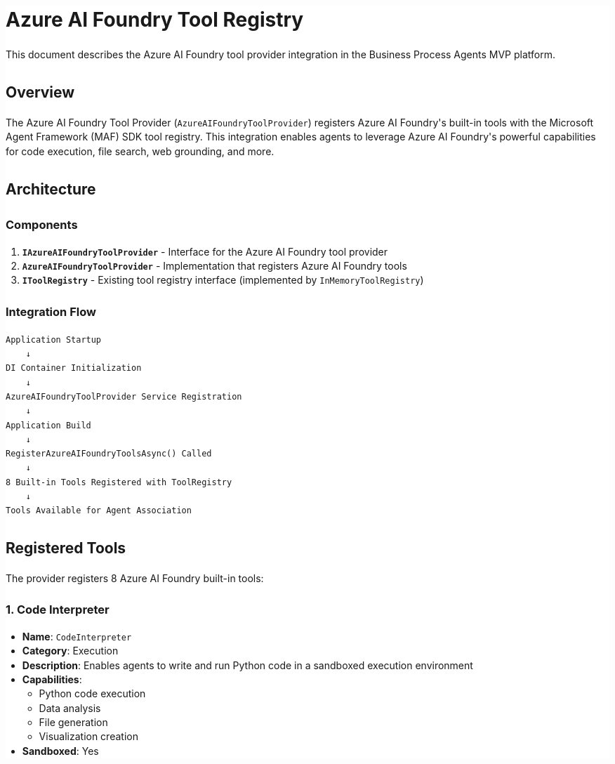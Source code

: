 # Azure AI Foundry Tool Registry

This document describes the Azure AI Foundry tool provider integration in the Business Process Agents MVP platform.

## Overview

The Azure AI Foundry Tool Provider (`AzureAIFoundryToolProvider`) registers Azure AI Foundry's built-in tools with the Microsoft Agent Framework (MAF) SDK tool registry. This integration enables agents to leverage Azure AI Foundry's powerful capabilities for code execution, file search, web grounding, and more.

## Architecture

### Components

1. **`IAzureAIFoundryToolProvider`** - Interface for the Azure AI Foundry tool provider
2. **`AzureAIFoundryToolProvider`** - Implementation that registers Azure AI Foundry tools
3. **`IToolRegistry`** - Existing tool registry interface (implemented by `InMemoryToolRegistry`)

### Integration Flow

```
Application Startup
    ↓
DI Container Initialization
    ↓
AzureAIFoundryToolProvider Service Registration
    ↓
Application Build
    ↓
RegisterAzureAIFoundryToolsAsync() Called
    ↓
8 Built-in Tools Registered with ToolRegistry
    ↓
Tools Available for Agent Association
```

## Registered Tools

The provider registers 8 Azure AI Foundry built-in tools:

### 1. Code Interpreter
- **Name**: `CodeInterpreter`
- **Category**: Execution
- **Description**: Enables agents to write and run Python code in a sandboxed execution environment
- **Capabilities**: 
  - Python code execution
  - Data analysis
  - File generation
  - Visualization creation
- **Sandboxed**: Yes
